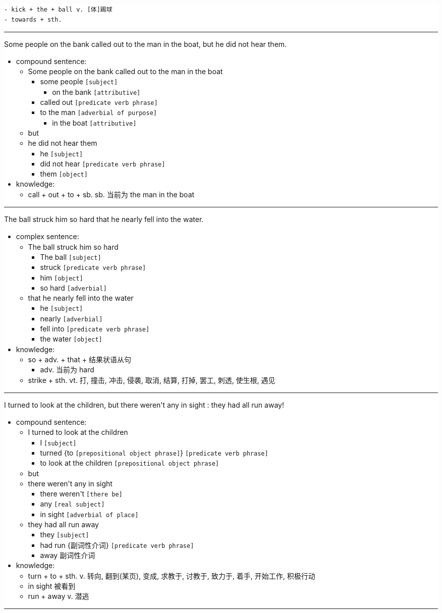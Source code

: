     - kick + the + ball v. [体]踢球
    - towards + sth.
    
---

Some people on the bank called out to the man in the boat, but he did not hear them.
- compound sentence:
    - Some people on the bank called out to the man in the boat
        - some people `[subject]`
            - on the bank `[attributive]`
        - called out `[predicate verb phrase]`
        - to the man `[adverbial of purpose]`
            - in the boat `[attributive]`
    - but
    - he did not hear them
        - he `[subject]`
        - did not hear `[predicate verb phrase]`
        - them `[object]`
- knowledge:
    - call + out + to + sb. sb.  当前为 the man in the boat
  
---

The ball struck him so hard that he nearly fell into the water.
- complex sentence:
    - The ball struck him so hard
        - The ball `[subject]`
        - struck `[predicate verb phrase]`
        - him `[object]`
        - so hard `[adverbial]`
    - that he nearly fell into the water 
        - he `[subject]`
        - nearly `[adverbial]`
        - fell into `[predicate verb phrase]`
        - the water `[object]`
- knowledge:
  - so + adv. + that + 结果状语从句 
    - adv.  当前为 hard
  - strike + sth. vt. 打, 撞击, 冲击, 侵袭, 取消, 结算, 打掉, 罢工, 刺透, 使生根, 遇见
    
---

I turned to look at the children, but there weren't any in sight : they had all run away!
- compound sentence:
    - I turned to look at the children
        - I `[subject]`
        - turned {to `[prepositional object phrase]`} `[predicate verb phrase]`
        - to look at the children `[prepositional object phrase]`
    - but
    - there weren't any in sight
        - there weren't `[there be]`
        - any `[real subject]`
        - in sight `[adverbial of place]`
    - they had all run away
        - they `[subject]`
        - had run {副词性介词} `[predicate verb phrase]`
        - away 副词性介词
- knowledge:
  - turn + to + sth. v. 转向, 翻到(某页), 变成, 求教于, 讨教于, 致力于, 着手, 开始工作, 积极行动
  - in sight 被看到
  - run + away v. 潜逃
  
---